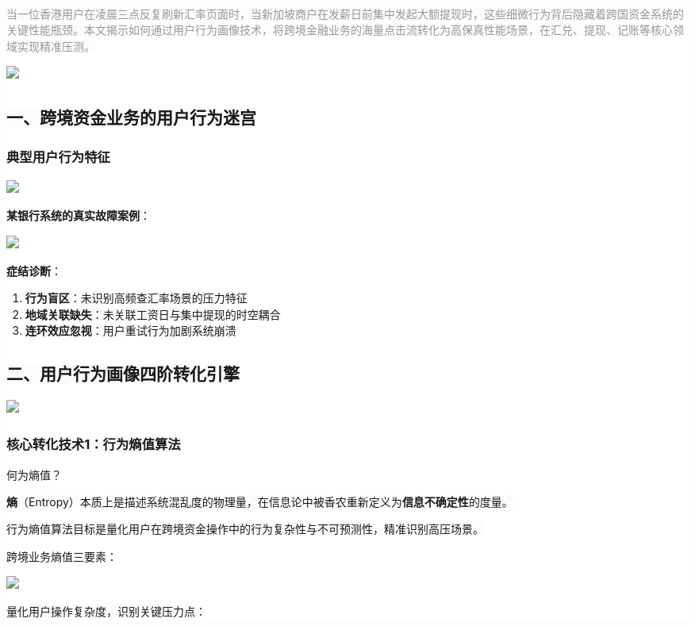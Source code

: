 <font style="color:rgba(0, 0, 0, 0.4);background-color:rgb(252, 252, 252);">当一位香港用户在凌晨三点反复刷新汇率页面时，当新加坡商户在发薪日前集中发起大额提现时，这些细微行为背后隐藏着跨国资金系统的关键性能瓶颈。本文揭示如何通过用户行为画像技术，将跨境金融业务的海量点击流转化为高保真性能场景，在汇兑、提现、记账等核心领域实现精准压测。</font>

![](https://cdn.nlark.com/yuque/0/2025/png/538409/1750585703629-fac8b71c-5f2a-4777-9b2f-b2846b53fba7.png)

## <font style="color:rgba(0, 0, 0, 0.9);background-color:rgb(252, 252, 252);">一、跨境资金业务的用户行为迷宫</font>
### <font style="color:rgba(0, 0, 0, 0.9);background-color:rgb(252, 252, 252);">典型用户行为特征</font>
![](https://cdn.nlark.com/yuque/0/2025/png/538409/1750584909029-7e5f010a-9977-43b7-8668-b3dca139af88.png)

**<font style="color:rgba(0, 0, 0, 0.9);background-color:rgb(252, 252, 252);">某银行系统的真实故障案例</font>**<font style="color:rgba(0, 0, 0, 0.9);background-color:rgb(252, 252, 252);">：</font>

![](https://cdn.nlark.com/yuque/0/2025/png/538409/1750584916864-d438aaec-387f-45f4-ace5-5de5b81bf185.png)

**<font style="color:rgba(0, 0, 0, 0.9);background-color:rgb(252, 252, 252);">症结诊断</font>**<font style="color:rgba(0, 0, 0, 0.9);background-color:rgb(252, 252, 252);">：</font>

1. **<font style="color:rgba(0, 0, 0, 0.9);background-color:rgb(252, 252, 252);">行为盲区</font>**<font style="color:rgba(0, 0, 0, 0.9);background-color:rgb(252, 252, 252);">：未识别高频查汇率场景的压力特征</font>
2. **<font style="color:rgba(0, 0, 0, 0.9);background-color:rgb(252, 252, 252);">地域关联缺失</font>**<font style="color:rgba(0, 0, 0, 0.9);background-color:rgb(252, 252, 252);">：未关联工资日与集中提现的时空耦合</font>
3. **<font style="color:rgba(0, 0, 0, 0.9);background-color:rgb(252, 252, 252);">连环效应忽视</font>**<font style="color:rgba(0, 0, 0, 0.9);background-color:rgb(252, 252, 252);">：用户重试行为加剧系统崩溃</font>

## <font style="color:rgba(0, 0, 0, 0.9);background-color:rgb(252, 252, 252);">二、用户行为画像四阶转化引擎</font>
![](https://cdn.nlark.com/yuque/0/2025/png/538409/1750584933738-86a24c59-82d4-4bff-b21b-7359c6436d7b.png)

### <font style="color:rgba(0, 0, 0, 0.9);background-color:rgb(252, 252, 252);">核心转化技术1：行为熵值算法</font>
何为熵值？

**<font style="color:rgba(0, 0, 0, 0.9);background-color:rgb(252, 252, 252);">熵</font>**<font style="color:rgba(0, 0, 0, 0.9);background-color:rgb(252, 252, 252);">（Entropy）本质上是描述系统混乱度的物理量，在信息论中被香农重新定义为</font>**<font style="color:rgba(0, 0, 0, 0.9);background-color:rgb(252, 252, 252);">信息不确定性</font>**<font style="color:rgba(0, 0, 0, 0.9);background-color:rgb(252, 252, 252);">的度量。</font>

<font style="color:rgba(0, 0, 0, 0.9);background-color:rgb(252, 252, 252);">行为熵值算法目标是量化用户在跨境资金操作中的行为复杂性与不可预测性，精准识别高压场景。</font>

<font style="color:rgba(0, 0, 0, 0.9);">跨境业务熵值三要素：</font>

![](https://cdn.nlark.com/yuque/0/2025/png/538409/1750585837999-f337e0ae-2392-4cd4-8c2f-c6050c658921.png)

<font style="color:rgba(0, 0, 0, 0.9);background-color:rgb(252, 252, 252);"></font>

<font style="color:rgba(0, 0, 0, 0.9);background-color:rgb(252, 252, 252);">量化用户操作复杂度，识别关键压力点：</font>

